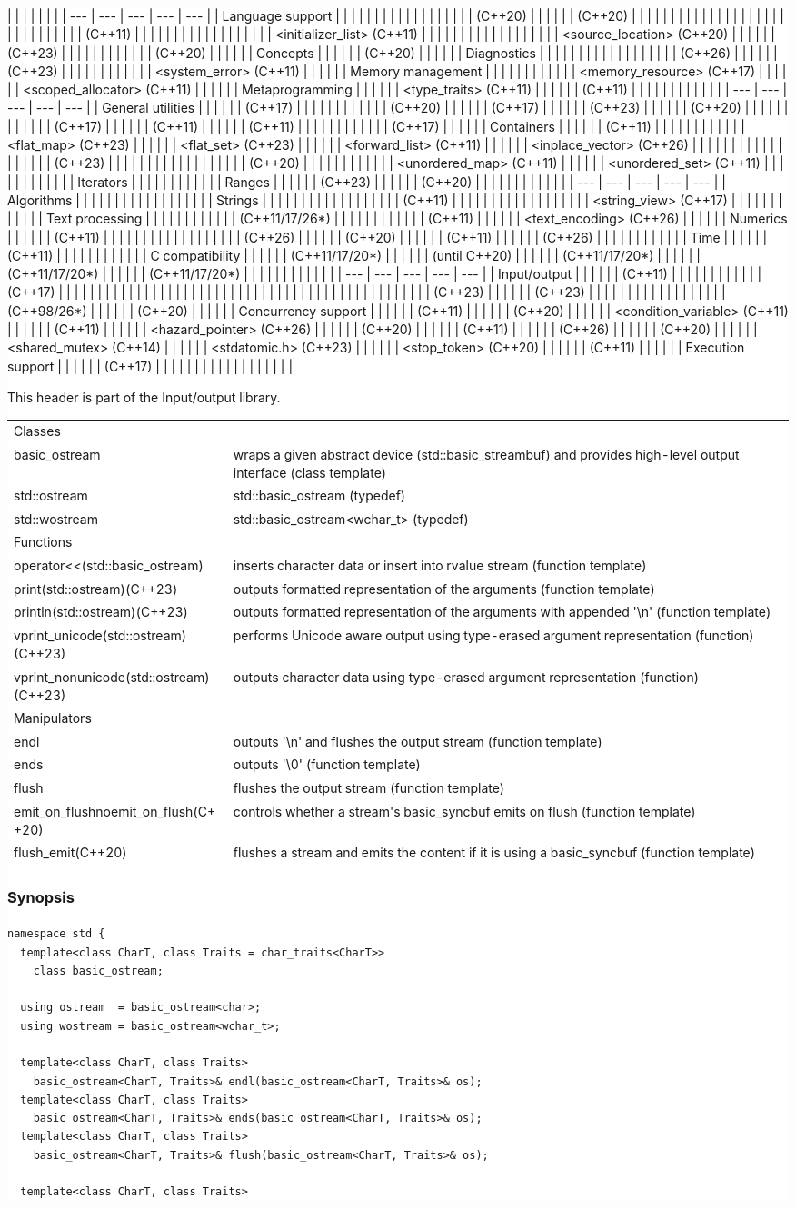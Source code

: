 | |  |  |  |  |  | | --- | --- | --- | --- | --- | | Language support | | | | | | <cfloat> | | | | | | <climits> | | | | | | <compare> (C++20) | | | | | | <coroutine> (C++20) | | | | | | <csetjmp> | | | | | | <csignal> | | | | | | <cstdarg> | | | | | | <cstddef> | | | | | | <cstdint> (C++11) | | | | | | <cstdlib> | | | | | | <exception> | | | | | | <initializer_list> (C++11) | | | | | | <limits> | | | | | | <new> | | | | | | <source_location> (C++20) | | | | | | <stdfloat> (C++23) | | | | | | <typeinfo> | | | | | | <version> (C++20) | | | | | | Concepts | | | | | | <concepts> (C++20) | | | | | | Diagnostics | | | | | | <cassert> | | | | | | <cerrno> | | | | | | <debugging> (C++26) | | | | | | <stacktrace> (C++23) | | | | | | <stdexcept> | | | | | | <system_error> (C++11) | | | | | | Memory management | | | | | | <memory> | | | | | | <memory_resource> (C++17) | | | | | | <scoped_allocator> (C++11) | | | | | | Metaprogramming | | | | | | <type_traits> (C++11) | | | | | | <ratio> (C++11) | | | | | | |  |  |  |  |  | | --- | --- | --- | --- | --- | | General utilities | | | | | | <any> (C++17) | | | | | | <bitset> | | | | | | <bit> (C++20) | | | | | | <charconv> (C++17) | | | | | | <expected> (C++23) | | | | | | <format> (C++20) | | | | | | <functional> | | | | | | <optional> (C++17) | | | | | | <tuple> (C++11) | | | | | | <typeindex> (C++11) | | | | | | <utility> | | | | | | <variant> (C++17) | | | | | | Containers | | | | | | <array> (C++11) | | | | | | <deque> | | | | | | <flat_map> (C++23) | | | | | | <flat_set> (C++23) | | | | | | <forward_list> (C++11) | | | | | | <inplace_vector> (C++26) | | | | | | <list> | | | | | | <map> | | | | | | <mdspan> (C++23) | | | | | | <queue> | | | | | | <set> | | | | | | <span> (C++20) | | | | | | <stack> | | | | | | <unordered_map> (C++11) | | | | | | <unordered_set> (C++11) | | | | | | <vector> | | | | | | Iterators | | | | | | <iterator> | | | | | | Ranges | | | | | | <generator> (C++23) | | | | | | <ranges> (C++20) | | | | | | |  |  |  |  |  | | --- | --- | --- | --- | --- | | Algorithms | | | | | | <algorithm> | | | | | | <numeric> | | | | | | Strings | | | | | | <cctype> | | | | | | <cstring> | | | | | | <cuchar> (C++11) | | | | | | <cwchar> | | | | | | <cwctype> | | | | | | <string_view> (C++17) | | | | | | <string> | | | | | | Text processing | | | | | | <clocale> | | | | | | <codecvt> (C++11/17/26\*) | | | | | | <locale> | | | | | | <regex> (C++11) | | | | | | <text_encoding> (C++26) | | | | | | Numerics | | | | | | <cfenv> (C++11) | | | | | | <cmath> | | | | | | <complex> | | | | | | <linalg> (C++26) | | | | | | <numbers> (C++20) | | | | | | <random> (C++11) | | | | | | <simd> (C++26) | | | | | | <valarray> | | | | | | Time | | | | | | <chrono> (C++11) | | | | | | <ctime> | | | | | | C compatibility | | | | | | <ccomplex> (C++11/17/20\*) | | | | | | <ciso646> (until C++20) | | | | | | <cstdalign> (C++11/17/20\*) | | | | | | <cstdbool> (C++11/17/20\*) | | | | | | <ctgmath> (C++11/17/20\*) | | | | | | |  |  |  |  |  | | --- | --- | --- | --- | --- | | Input/output | | | | | | <cinttypes> (C++11) | | | | | | <cstdio> | | | | | | <filesystem> (C++17) | | | | | | <fstream> | | | | | | <iomanip> | | | | | | <iosfwd> | | | | | | <iostream> | | | | | | <ios> | | | | | | <istream> | | | | | | ****<ostream>**** | | | | | | <print> (C++23) | | | | | | <spanstream> (C++23) | | | | | | <sstream> | | | | | | <streambuf> | | | | | | <strstream> (C++98/26\*) | | | | | | <syncstream> (C++20) | | | | | | Concurrency support | | | | | | <atomic> (C++11) | | | | | | <barrier> (C++20) | | | | | | <condition_variable> (C++11) | | | | | | <future> (C++11) | | | | | | <hazard_pointer> (C++26) | | | | | | <latch> (C++20) | | | | | | <mutex> (C++11) | | | | | | <rcu> (C++26) | | | | | | <semaphore> (C++20) | | | | | | <shared_mutex> (C++14) | | | | | | <stdatomic.h> (C++23) | | | | | | <stop_token> (C++20) | | | | | | <thread> (C++11) | | | | | | Execution support | | | | | | <execution> (C++17) | | | | | |  | | | | | |  | | | | | |

This header is part of the Input/output library.

|  |  |
| --- | --- |
| Classes | |
| basic_ostream | wraps a given abstract device (std::basic_streambuf) and provides high-level output interface   (class template) |
| std::ostream | std::basic_ostream<char>  (typedef) |
| std::wostream | std::basic_ostream<wchar_t>  (typedef) |
| Functions | |
| operator<<(std::basic_ostream) | inserts character data or insert into rvalue stream   (function template) |
| print(std::ostream)(C++23) | outputs formatted representation of the arguments   (function template) |
| println(std::ostream)(C++23) | outputs formatted representation of the arguments with appended '\n'   (function template) |
| vprint_unicode(std::ostream)(C++23) | performs Unicode aware output using type-erased argument representation   (function) |
| vprint_nonunicode(std::ostream)(C++23) | outputs character data using type-erased argument representation   (function) |
| Manipulators | |
| endl | outputs '\n' and flushes the output stream   (function template) |
| ends | outputs '\0'   (function template) |
| flush | flushes the output stream   (function template) |
| emit_on_flushnoemit_on_flush(C++20) | controls whether a stream's basic_syncbuf emits on flush   (function template) |
| flush_emit(C++20) | flushes a stream and emits the content if it is using a basic_syncbuf   (function template) |

### Synopsis

```
namespace std {
  template<class CharT, class Traits = char_traits<CharT>>
    class basic_ostream;
 
  using ostream  = basic_ostream<char>;
  using wostream = basic_ostream<wchar_t>;
 
  template<class CharT, class Traits>
    basic_ostream<CharT, Traits>& endl(basic_ostream<CharT, Traits>& os);
  template<class CharT, class Traits>
    basic_ostream<CharT, Traits>& ends(basic_ostream<CharT, Traits>& os);
  template<class CharT, class Traits>
    basic_ostream<CharT, Traits>& flush(basic_ostream<CharT, Traits>& os);
 
  template<class CharT, class Traits>
```